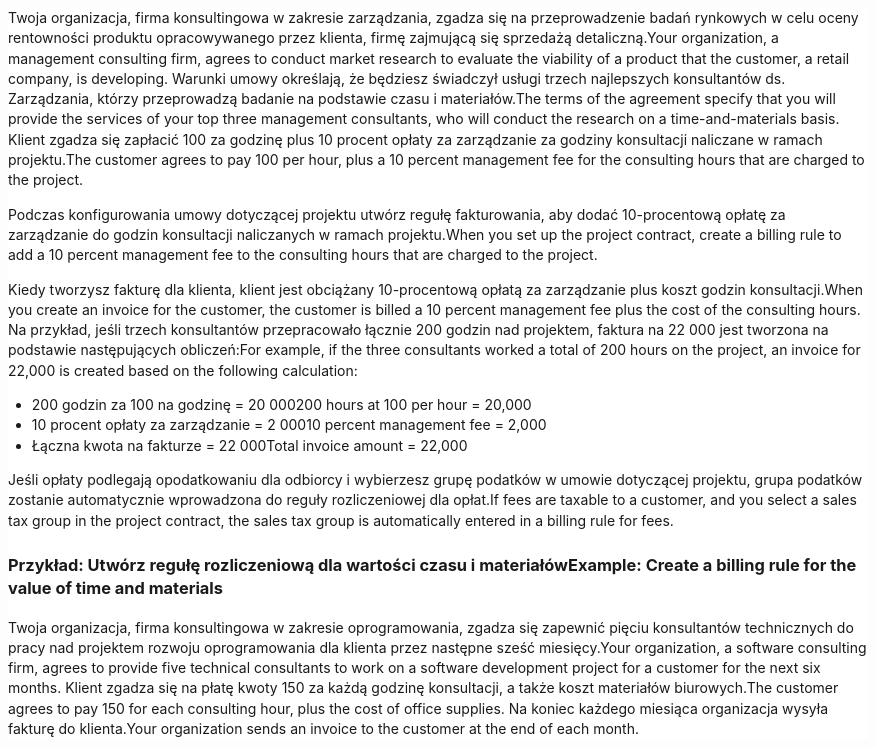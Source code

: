 <span data-ttu-id="890d3-310">Twoja organizacja, firma konsultingowa w zakresie zarządzania, zgadza się na przeprowadzenie badań rynkowych w celu oceny rentowności produktu opracowywanego przez klienta, firmę zajmującą się sprzedażą detaliczną.</span><span class="sxs-lookup"><span data-stu-id="890d3-310">Your organization, a management consulting firm, agrees to conduct market research to evaluate the viability of a product that the customer, a retail company, is developing.</span></span> <span data-ttu-id="890d3-311">Warunki umowy określają, że będziesz świadczył usługi trzech najlepszych konsultantów ds. Zarządzania, którzy przeprowadzą badanie na podstawie czasu i materiałów.</span><span class="sxs-lookup"><span data-stu-id="890d3-311">The terms of the agreement specify that you will provide the services of your top three management consultants, who will conduct the research on a time-and-materials basis.</span></span> <span data-ttu-id="890d3-312">Klient zgadza się zapłacić 100 za godzinę plus 10 procent opłaty za zarządzanie za godziny konsultacji naliczane w ramach projektu.</span><span class="sxs-lookup"><span data-stu-id="890d3-312">The customer agrees to pay 100 per hour, plus a 10 percent management fee for the consulting hours that are charged to the project.</span></span> 

<span data-ttu-id="890d3-313">Podczas konfigurowania umowy dotyczącej projektu utwórz regułę fakturowania, aby dodać 10-procentową opłatę za zarządzanie do godzin konsultacji naliczanych w ramach projektu.</span><span class="sxs-lookup"><span data-stu-id="890d3-313">When you set up the project contract, create a billing rule to add a 10 percent management fee to the consulting hours that are charged to the project.</span></span> 

<span data-ttu-id="890d3-314">Kiedy tworzysz fakturę dla klienta, klient jest obciążany 10-procentową opłatą za zarządzanie plus koszt godzin konsultacji.</span><span class="sxs-lookup"><span data-stu-id="890d3-314">When you create an invoice for the customer, the customer is billed a 10 percent management fee plus the cost of the consulting hours.</span></span> <span data-ttu-id="890d3-315">Na przykład, jeśli trzech konsultantów przepracowało łącznie 200 godzin nad projektem, faktura na 22 000 jest tworzona na podstawie następujących obliczeń:</span><span class="sxs-lookup"><span data-stu-id="890d3-315">For example, if the three consultants worked a total of 200 hours on the project, an invoice for 22,000 is created based on the following calculation:</span></span>

-   <span data-ttu-id="890d3-316">200 godzin za 100 na godzinę = 20 000</span><span class="sxs-lookup"><span data-stu-id="890d3-316">200 hours at 100 per hour = 20,000</span></span>
-   <span data-ttu-id="890d3-317">10 procent opłaty za zarządzanie = 2 000</span><span class="sxs-lookup"><span data-stu-id="890d3-317">10 percent management fee = 2,000</span></span>
-   <span data-ttu-id="890d3-318">Łączna kwota na fakturze = 22 000</span><span class="sxs-lookup"><span data-stu-id="890d3-318">Total invoice amount = 22,000</span></span>

<span data-ttu-id="890d3-319">Jeśli opłaty podlegają opodatkowaniu dla odbiorcy i wybierzesz grupę podatków w umowie dotyczącej projektu, grupa podatków zostanie automatycznie wprowadzona do reguły rozliczeniowej dla opłat.</span><span class="sxs-lookup"><span data-stu-id="890d3-319">If fees are taxable to a customer, and you select a sales tax group in the project contract, the sales tax group is automatically entered in a billing rule for fees.</span></span>

### <a name="example-create-a-billing-rule-for-the-value-of-time-and-materials"></a><span data-ttu-id="890d3-320">Przykład: Utwórz regułę rozliczeniową dla wartości czasu i materiałów</span><span class="sxs-lookup"><span data-stu-id="890d3-320">Example: Create a billing rule for the value of time and materials</span></span>

<span data-ttu-id="890d3-321">Twoja organizacja, firma konsultingowa w zakresie oprogramowania, zgadza się zapewnić pięciu konsultantów technicznych do pracy nad projektem rozwoju oprogramowania dla klienta przez następne sześć miesięcy.</span><span class="sxs-lookup"><span data-stu-id="890d3-321">Your organization, a software consulting firm, agrees to provide five technical consultants to work on a software development project for a customer for the next six months.</span></span> <span data-ttu-id="890d3-322">Klient zgadza się na płatę kwoty 150 za każdą godzinę konsultacji, a także koszt materiałów biurowych.</span><span class="sxs-lookup"><span data-stu-id="890d3-322">The customer agrees to pay 150 for each consulting hour, plus the cost of office supplies.</span></span> <span data-ttu-id="890d3-323">Na koniec każdego miesiąca organizacja wysyła fakturę do klienta.</span><span class="sxs-lookup"><span data-stu-id="890d3-323">Your organization sends an invoice to the customer at the end of each month.</span></span> 
